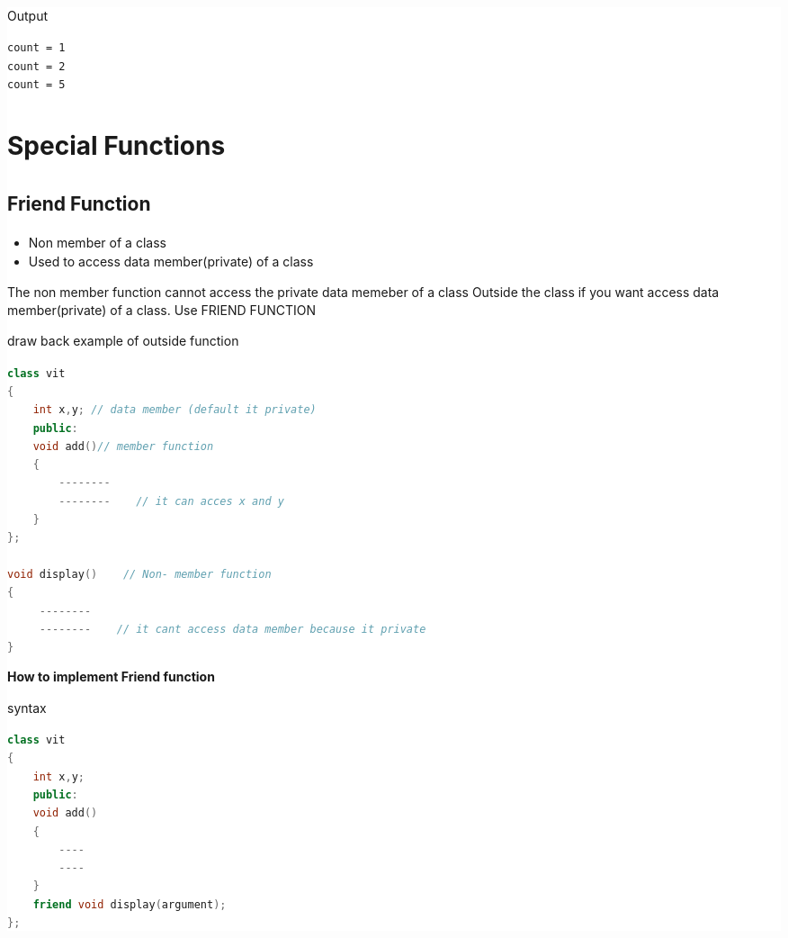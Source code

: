 
Output

```
count = 1
count = 2
count = 5
```

# **Special Functions**

## Friend Function

- Non member of a class
- Used to access data member(private) of a class

The non member function cannot access the private data memeber of a class
Outside the class if you want access data member(private) of a class.
Use FRIEND FUNCTION

draw back example of outside function

```c++
class vit
{
    int x,y; // data member (default it private)
    public:
    void add()// member function
    {
        --------
        --------    // it can acces x and y
    }
};

void display()    // Non- member function
{
     --------
     --------    // it cant access data member because it private
}
```

**How to implement Friend function**

syntax

```c++
class vit
{
    int x,y;
    public:
    void add()
    {
        ----
        ----
    }
    friend void display(argument);
};
```
